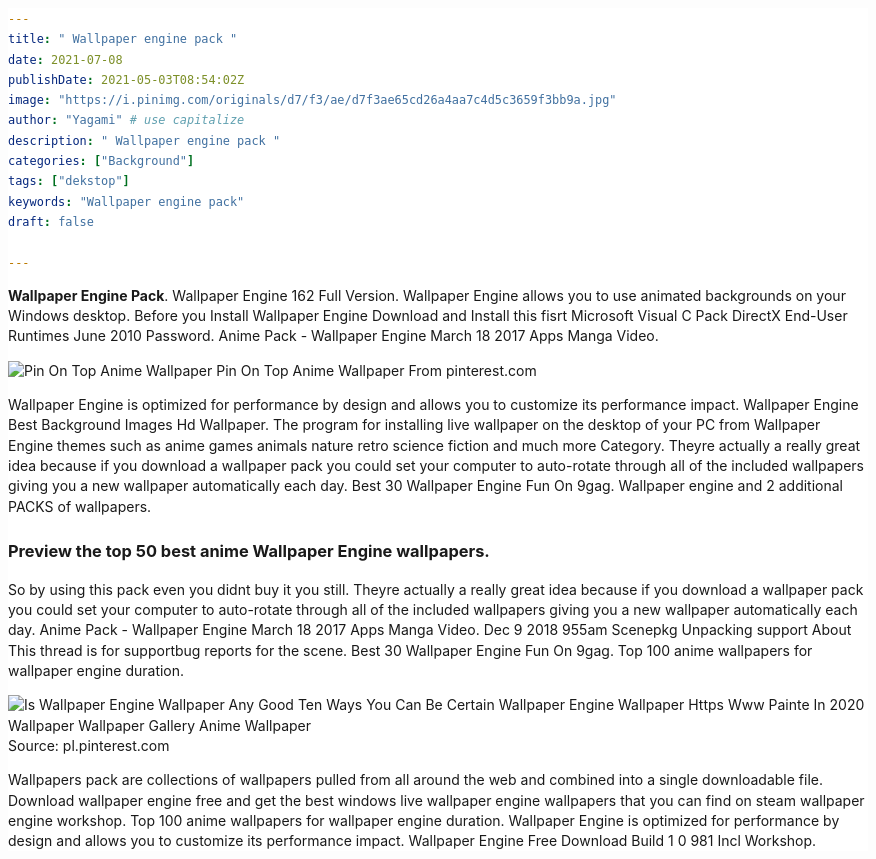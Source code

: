 ```yaml
---
title: " Wallpaper engine pack "
date: 2021-07-08
publishDate: 2021-05-03T08:54:02Z
image: "https://i.pinimg.com/originals/d7/f3/ae/d7f3ae65cd26a4aa7c4d5c3659f3bb9a.jpg"
author: "Yagami" # use capitalize
description: " Wallpaper engine pack "
categories: ["Background"]
tags: ["dekstop"]
keywords: "Wallpaper engine pack"
draft: false

---
```



**Wallpaper Engine Pack**. Wallpaper Engine 162 Full Version. Wallpaper Engine allows you to use animated backgrounds on your Windows desktop. Before you Install Wallpaper Engine Download and Install this fisrt Microsoft Visual C Pack DirectX End-User Runtimes June 2010 Password. Anime Pack - Wallpaper Engine March 18 2017 Apps Manga Video.

![Pin On Top Anime Wallpaper](https://i.pinimg.com/originals/0e/da/bb/0edabb8a1f51dc83085ea78c65ea763c.jpg "Pin On Top Anime Wallpaper")
Pin On Top Anime Wallpaper From pinterest.com


Wallpaper Engine is optimized for performance by design and allows you to customize its performance impact. Wallpaper Engine Best Background Images Hd Wallpaper. The program for installing live wallpaper on the desktop of your PC from Wallpaper Engine themes such as anime games animals nature retro science fiction and much more Category. Theyre actually a really great idea because if you download a wallpaper pack you could set your computer to auto-rotate through all of the included wallpapers giving you a new wallpaper automatically each day. Best 30 Wallpaper Engine Fun On 9gag. Wallpaper engine and 2 additional PACKS of wallpapers.

### Preview the top 50 best anime Wallpaper Engine wallpapers.

So by using this pack even you didnt buy it you still. Theyre actually a really great idea because if you download a wallpaper pack you could set your computer to auto-rotate through all of the included wallpapers giving you a new wallpaper automatically each day. Anime Pack - Wallpaper Engine March 18 2017 Apps Manga Video. Dec 9 2018 955am Scenepkg Unpacking support About This thread is for supportbug reports for the scene. Best 30 Wallpaper Engine Fun On 9gag. Top 100 anime wallpapers for wallpaper engine duration.


![Is Wallpaper Engine Wallpaper Any Good Ten Ways You Can Be Certain Wallpaper Engine Wallpaper Https Www Painte In 2020 Wallpaper Wallpaper Gallery Anime Wallpaper](https://i.pinimg.com/originals/10/b1/3f/10b13f0bfac4a63b44d2f5698ac39247.jpg "Is Wallpaper Engine Wallpaper Any Good Ten Ways You Can Be Certain Wallpaper Engine Wallpaper Https Www Painte In 2020 Wallpaper Wallpaper Gallery Anime Wallpaper")
Source: pl.pinterest.com

Wallpapers pack are collections of wallpapers pulled from all around the web and combined into a single downloadable file. Download wallpaper engine free and get the best windows live wallpaper engine wallpapers that you can find on steam wallpaper engine workshop. Top 100 anime wallpapers for wallpaper engine duration. Wallpaper Engine is optimized for performance by design and allows you to customize its performance impact. Wallpaper Engine Free Download Build 1 0 981 Incl Workshop.
